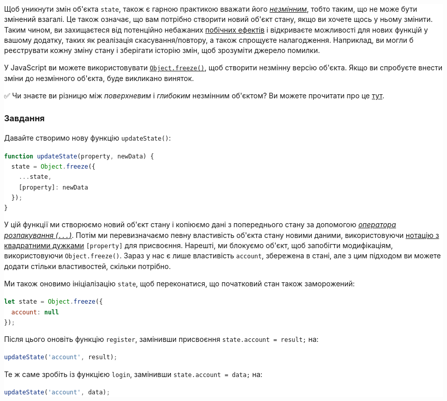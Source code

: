 Щоб уникнути змін об'єкта `state`, також є гарною практикою вважати його [*незмінним*](https://uk.wikipedia.org/wiki/Незмінний_об'єкт), тобто таким, що не може бути змінений взагалі. Це також означає, що вам потрібно створити новий об'єкт стану, якщо ви хочете щось у ньому змінити. Таким чином, ви захищаєтеся від потенційно небажаних [побічних ефектів](https://uk.wikipedia.org/wiki/Побічний_ефект_(інформатика)) і відкриваєте можливості для нових функцій у вашому додатку, таких як реалізація скасування/повтору, а також спрощуєте налагодження. Наприклад, ви могли б реєструвати кожну зміну стану і зберігати історію змін, щоб зрозуміти джерело помилки.

У JavaScript ви можете використовувати [`Object.freeze()`](https://developer.mozilla.org/docs/Web/JavaScript/Reference/Global_Objects/Object/freeze), щоб створити незмінну версію об'єкта. Якщо ви спробуєте внести зміни до незмінного об'єкта, буде викликано виняток.

✅ Чи знаєте ви різницю між *поверхневим* і *глибоким* незмінним об'єктом? Ви можете прочитати про це [тут](https://developer.mozilla.org/docs/Web/JavaScript/Reference/Global_Objects/Object/freeze#What_is_shallow_freeze).

### Завдання

Давайте створимо нову функцію `updateState()`:

```js
function updateState(property, newData) {
  state = Object.freeze({
    ...state,
    [property]: newData
  });
}
```

У цій функції ми створюємо новий об'єкт стану і копіюємо дані з попереднього стану за допомогою [*оператора розпакування (`...`)*](https://developer.mozilla.org/docs/Web/JavaScript/Reference/Operators/Spread_syntax#Spread_in_object_literals). Потім ми перевизначаємо певну властивість об'єкта стану новими даними, використовуючи [нотацію з квадратними дужками](https://developer.mozilla.org/docs/Web/JavaScript/Guide/Working_with_Objects#Objects_and_properties) `[property]` для присвоєння. Нарешті, ми блокуємо об'єкт, щоб запобігти модифікаціям, використовуючи `Object.freeze()`. Зараз у нас є лише властивість `account`, збережена в стані, але з цим підходом ви можете додати стільки властивостей, скільки потрібно.

Ми також оновимо ініціалізацію `state`, щоб переконатися, що початковий стан також заморожений:

```js
let state = Object.freeze({
  account: null
});
```

Після цього оновіть функцію `register`, замінивши присвоєння `state.account = result;` на:

```js
updateState('account', result);
```

Те ж саме зробіть із функцією `login`, замінивши `state.account = data;` на:

```js
updateState('account', data);
```
